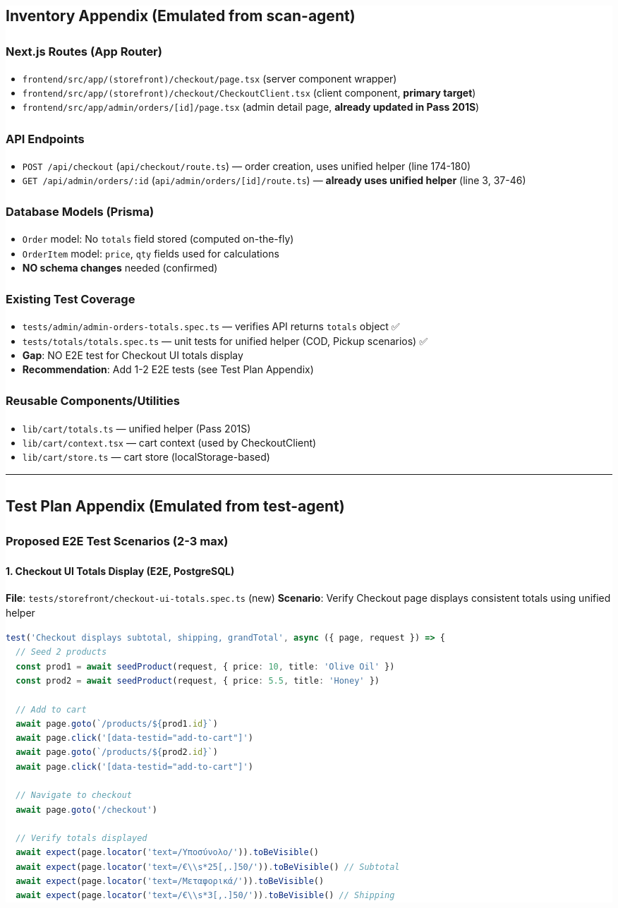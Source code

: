 ## Inventory Appendix (Emulated from scan-agent)

### Next.js Routes (App Router)
- `frontend/src/app/(storefront)/checkout/page.tsx` (server component wrapper)
- `frontend/src/app/(storefront)/checkout/CheckoutClient.tsx` (client component, **primary target**)
- `frontend/src/app/admin/orders/[id]/page.tsx` (admin detail page, **already updated in Pass 201S**)

### API Endpoints
- `POST /api/checkout` (`api/checkout/route.ts`) — order creation, uses unified helper (line 174-180)
- `GET /api/admin/orders/:id` (`api/admin/orders/[id]/route.ts`) — **already uses unified helper** (line 3, 37-46)

### Database Models (Prisma)
- `Order` model: No `totals` field stored (computed on-the-fly)
- `OrderItem` model: `price`, `qty` fields used for calculations
- **NO schema changes** needed (confirmed)

### Existing Test Coverage
- `tests/admin/admin-orders-totals.spec.ts` — verifies API returns `totals` object ✅
- `tests/totals/totals.spec.ts` — unit tests for unified helper (COD, Pickup scenarios) ✅
- **Gap**: NO E2E test for Checkout UI totals display
- **Recommendation**: Add 1-2 E2E tests (see Test Plan Appendix)

### Reusable Components/Utilities
- `lib/cart/totals.ts` — unified helper (Pass 201S)
- `lib/cart/context.tsx` — cart context (used by CheckoutClient)
- `lib/cart/store.ts` — cart store (localStorage-based)

---

## Test Plan Appendix (Emulated from test-agent)

### Proposed E2E Test Scenarios (2-3 max)

#### 1. **Checkout UI Totals Display** (E2E, PostgreSQL)
**File**: `tests/storefront/checkout-ui-totals.spec.ts` (new)
**Scenario**: Verify Checkout page displays consistent totals using unified helper

```typescript
test('Checkout displays subtotal, shipping, grandTotal', async ({ page, request }) => {
  // Seed 2 products
  const prod1 = await seedProduct(request, { price: 10, title: 'Olive Oil' })
  const prod2 = await seedProduct(request, { price: 5.5, title: 'Honey' })
  
  // Add to cart
  await page.goto(`/products/${prod1.id}`)
  await page.click('[data-testid="add-to-cart"]')
  await page.goto(`/products/${prod2.id}`)
  await page.click('[data-testid="add-to-cart"]')
  
  // Navigate to checkout
  await page.goto('/checkout')
  
  // Verify totals displayed
  await expect(page.locator('text=/Υποσύνολο/')).toBeVisible()
  await expect(page.locator('text=/€\\s*25[,.]50/')).toBeVisible() // Subtotal
  await expect(page.locator('text=/Μεταφορικά/')).toBeVisible()
  await expect(page.locator('text=/€\\s*3[,.]50/')).toBeVisible() // Shipping
```